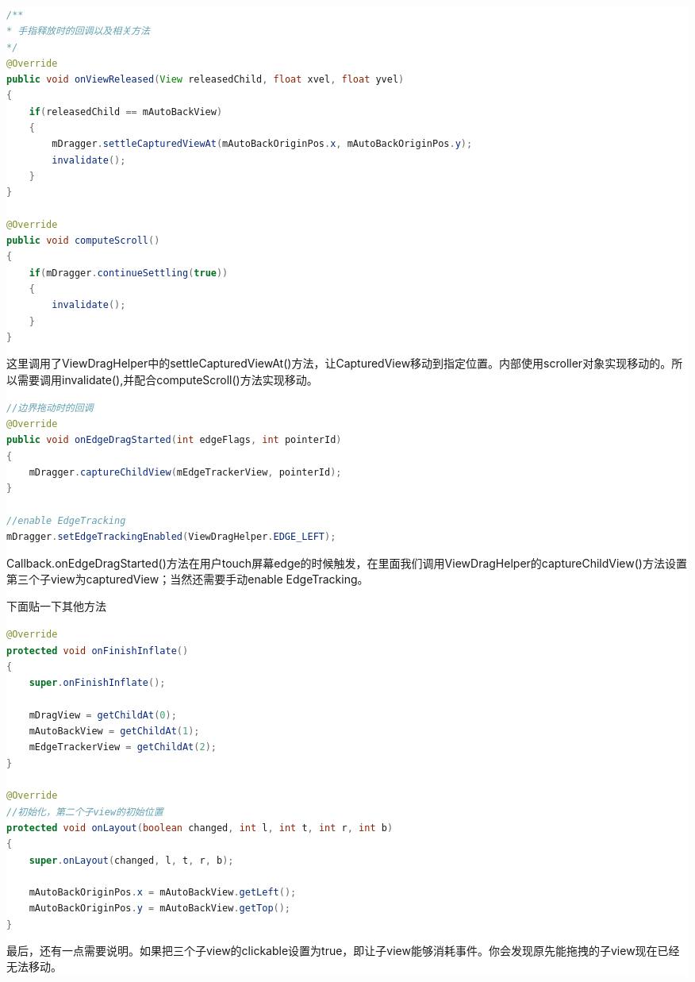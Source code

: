 ```java
/**
* 手指释放时的回调以及相关方法
*/
@Override
public void onViewReleased(View releasedChild, float xvel, float yvel)
{
	if(releasedChild == mAutoBackView)
	{
	    mDragger.settleCapturedViewAt(mAutoBackOriginPos.x, mAutoBackOriginPos.y);
	    invalidate();
	}
}

@Override
public void computeScroll()
{
	if(mDragger.continueSettling(true))
	{
	    invalidate();
	}
}
```
这里调用了ViewDragHelper中的settleCapturedViewAt()方法，让CapturedView移动到指定位置。内部使用scroller对象实现移动的。所以需要调用invalidate(),并配合computeScroll()方法实现移动。

```java
//边界拖动时的回调
@Override
public void onEdgeDragStarted(int edgeFlags, int pointerId)
{
	mDragger.captureChildView(mEdgeTrackerView, pointerId);
}

//enable EdgeTracking
mDragger.setEdgeTrackingEnabled(ViewDragHelper.EDGE_LEFT);
```
Callback.onEdgeDragStarted()方法在用户touch屏幕edge的时候触发，在里面我们调用ViewDragHelper的captureChildView()方法设置第三个子view为capturedView；当然还需要手动enable EdgeTracking。

下面贴一下其他方法
```java
@Override
protected void onFinishInflate()
{
    super.onFinishInflate();

    mDragView = getChildAt(0);
    mAutoBackView = getChildAt(1);
    mEdgeTrackerView = getChildAt(2);
}

@Override
//初始化，第二个子view的初始位置
protected void onLayout(boolean changed, int l, int t, int r, int b)
{
    super.onLayout(changed, l, t, r, b);

    mAutoBackOriginPos.x = mAutoBackView.getLeft();
    mAutoBackOriginPos.y = mAutoBackView.getTop();
}
```
最后，还有一点需要说明。如果把三个子view的clickable设置为true，即让子view能够消耗事件。你会发现原先能拖拽的子view现在已经无法移动。
